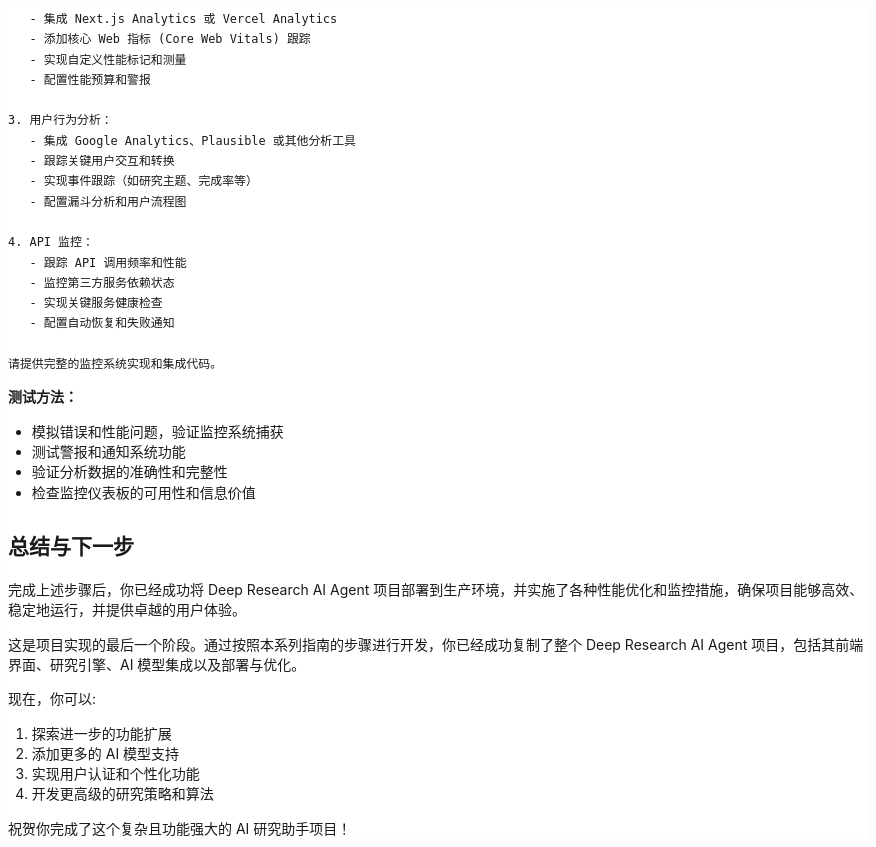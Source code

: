 ```
   - 集成 Next.js Analytics 或 Vercel Analytics
   - 添加核心 Web 指标 (Core Web Vitals) 跟踪
   - 实现自定义性能标记和测量
   - 配置性能预算和警报

3. 用户行为分析：
   - 集成 Google Analytics、Plausible 或其他分析工具
   - 跟踪关键用户交互和转换
   - 实现事件跟踪（如研究主题、完成率等）
   - 配置漏斗分析和用户流程图

4. API 监控：
   - 跟踪 API 调用频率和性能
   - 监控第三方服务依赖状态
   - 实现关键服务健康检查
   - 配置自动恢复和失败通知

请提供完整的监控系统实现和集成代码。
```

**测试方法：**

- 模拟错误和性能问题，验证监控系统捕获
- 测试警报和通知系统功能
- 验证分析数据的准确性和完整性
- 检查监控仪表板的可用性和信息价值

## 总结与下一步

完成上述步骤后，你已经成功将 Deep Research AI Agent 项目部署到生产环境，并实施了各种性能优化和监控措施，确保项目能够高效、稳定地运行，并提供卓越的用户体验。

这是项目实现的最后一个阶段。通过按照本系列指南的步骤进行开发，你已经成功复制了整个 Deep Research AI Agent 项目，包括其前端界面、研究引擎、AI 模型集成以及部署与优化。

现在，你可以:

1. 探索进一步的功能扩展
2. 添加更多的 AI 模型支持
3. 实现用户认证和个性化功能
4. 开发更高级的研究策略和算法

祝贺你完成了这个复杂且功能强大的 AI 研究助手项目！
